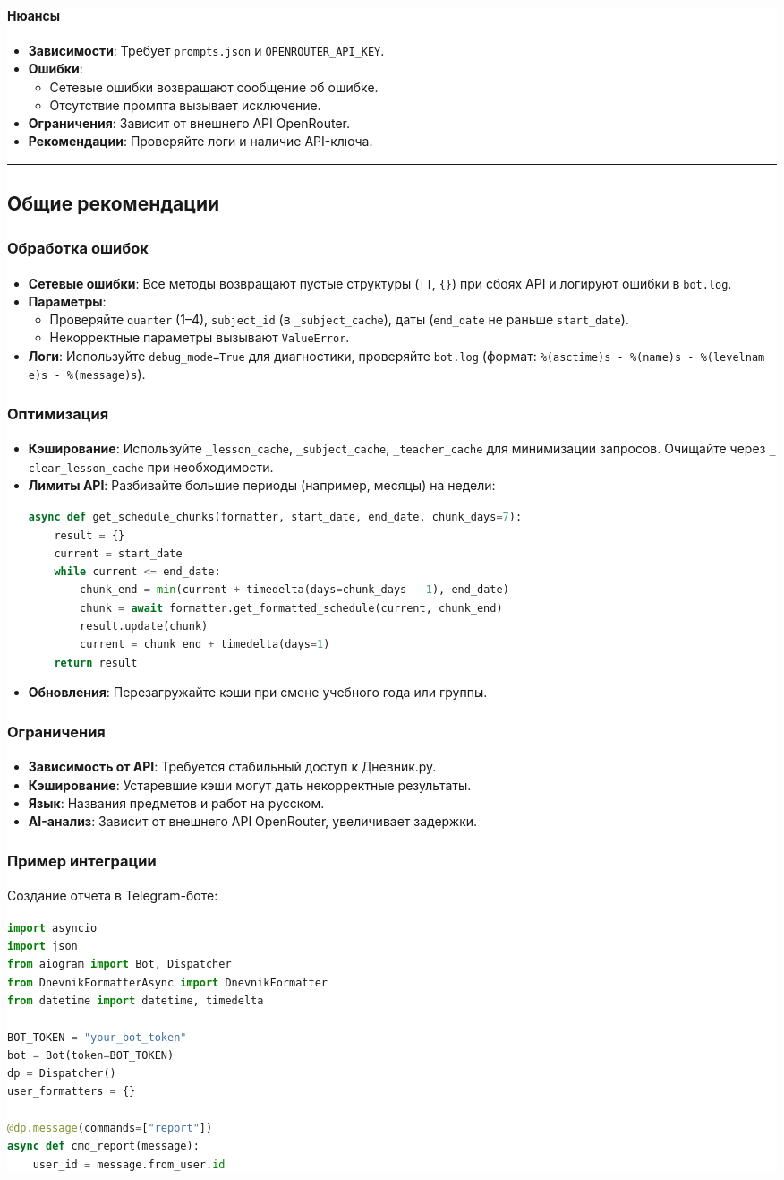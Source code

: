 
#### Нюансы
- **Зависимости**: Требует `prompts.json` и `OPENROUTER_API_KEY`.
- **Ошибки**:
  - Сетевые ошибки возвращают сообщение об ошибке.
  - Отсутствие промпта вызывает исключение.
- **Ограничения**: Зависит от внешнего API OpenRouter.
- **Рекомендации**: Проверяйте логи и наличие API-ключа.

---

## Общие рекомендации

### Обработка ошибок
- **Сетевые ошибки**: Все методы возвращают пустые структуры (`[]`, `{}`) при сбоях API и логируют ошибки в `bot.log`.
- **Параметры**:
  - Проверяйте `quarter` (1–4), `subject_id` (в `_subject_cache`), даты (`end_date` не раньше `start_date`).
  - Некорректные параметры вызывают `ValueError`.
- **Логи**: Используйте `debug_mode=True` для диагностики, проверяйте `bot.log` (формат: `%(asctime)s - %(name)s - %(levelname)s - %(message)s`).

### Оптимизация
- **Кэширование**: Используйте `_lesson_cache`, `_subject_cache`, `_teacher_cache` для минимизации запросов. Очищайте через `_clear_lesson_cache` при необходимости.
- **Лимиты API**: Разбивайте большие периоды (например, месяцы) на недели:
  ```python
  async def get_schedule_chunks(formatter, start_date, end_date, chunk_days=7):
      result = {}
      current = start_date
      while current <= end_date:
          chunk_end = min(current + timedelta(days=chunk_days - 1), end_date)
          chunk = await formatter.get_formatted_schedule(current, chunk_end)
          result.update(chunk)
          current = chunk_end + timedelta(days=1)
      return result
  ```
- **Обновления**: Перезагружайте кэши при смене учебного года или группы.

### Ограничения
- **Зависимость от API**: Требуется стабильный доступ к Дневник.ру.
- **Кэширование**: Устаревшие кэши могут дать некорректные результаты.
- **Язык**: Названия предметов и работ на русском.
- **AI-анализ**: Зависит от внешнего API OpenRouter, увеличивает задержки.

### Пример интеграции
Создание отчета в Telegram-боте:
```python
import asyncio
import json
from aiogram import Bot, Dispatcher
from DnevnikFormatterAsync import DnevnikFormatter
from datetime import datetime, timedelta

BOT_TOKEN = "your_bot_token"
bot = Bot(token=BOT_TOKEN)
dp = Dispatcher()
user_formatters = {}

@dp.message(commands=["report"])
async def cmd_report(message):
    user_id = message.from_user.id
```